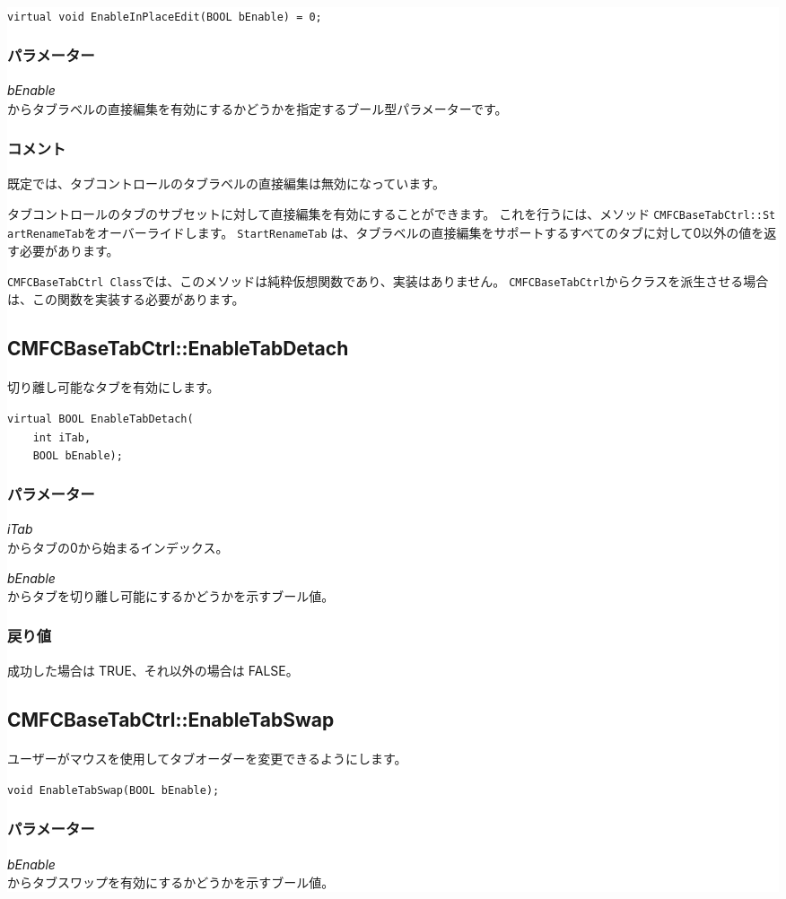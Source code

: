 ```
virtual void EnableInPlaceEdit(BOOL bEnable) = 0;
```

### <a name="parameters"></a>パラメーター

*bEnable*<br/>
からタブラベルの直接編集を有効にするかどうかを指定するブール型パラメーターです。

### <a name="remarks"></a>コメント

既定では、タブコントロールのタブラベルの直接編集は無効になっています。

タブコントロールのタブのサブセットに対して直接編集を有効にすることができます。 これを行うには、メソッド `CMFCBaseTabCtrl::StartRenameTab`をオーバーライドします。 `StartRenameTab` は、タブラベルの直接編集をサポートするすべてのタブに対して0以外の値を返す必要があります。

`CMFCBaseTabCtrl Class`では、このメソッドは純粋仮想関数であり、実装はありません。 `CMFCBaseTabCtrl`からクラスを派生させる場合は、この関数を実装する必要があります。

##  <a name="enabletabdetach"></a>  CMFCBaseTabCtrl::EnableTabDetach

切り離し可能なタブを有効にします。

```
virtual BOOL EnableTabDetach(
    int iTab,
    BOOL bEnable);
```

### <a name="parameters"></a>パラメーター

*iTab*<br/>
からタブの0から始まるインデックス。

*bEnable*<br/>
からタブを切り離し可能にするかどうかを示すブール値。

### <a name="return-value"></a>戻り値

成功した場合は TRUE、それ以外の場合は FALSE。

##  <a name="enabletabswap"></a>  CMFCBaseTabCtrl::EnableTabSwap

ユーザーがマウスを使用してタブオーダーを変更できるようにします。

```
void EnableTabSwap(BOOL bEnable);
```

### <a name="parameters"></a>パラメーター

*bEnable*<br/>
からタブスワップを有効にするかどうかを示すブール値。
